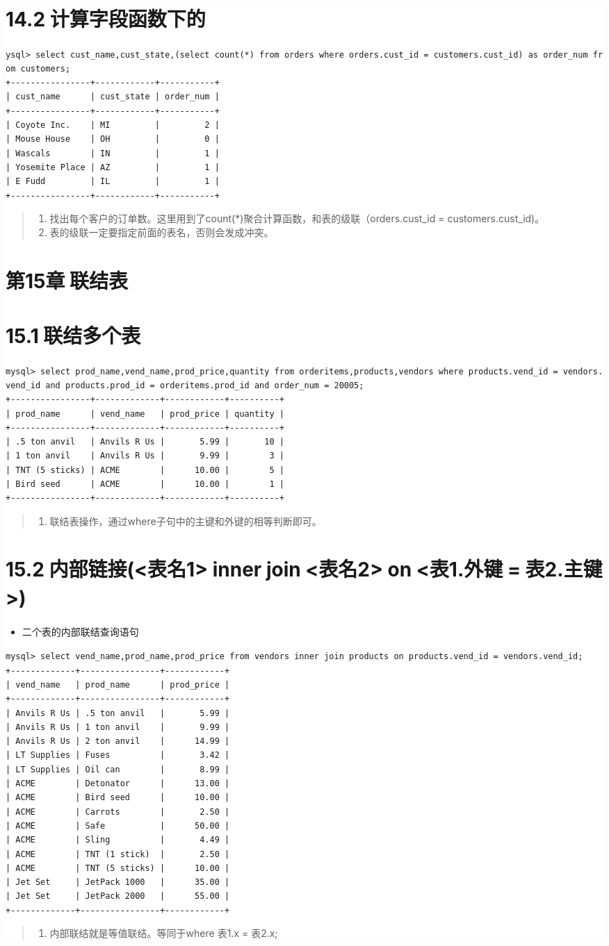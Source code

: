# 14.2 计算字段函数下的
```
ysql> select cust_name,cust_state,(select count(*) from orders where orders.cust_id = customers.cust_id) as order_num from customers;
+----------------+------------+-----------+
| cust_name      | cust_state | order_num |
+----------------+------------+-----------+
| Coyote Inc.    | MI         |         2 |
| Mouse House    | OH         |         0 |
| Wascals        | IN         |         1 |
| Yosemite Place | AZ         |         1 |
| E Fudd         | IL         |         1 |
+----------------+------------+-----------+
```
> 1. 找出每个客户的订单数。这里用到了count(*)聚合计算函数，和表的级联（orders.cust_id = customers.cust_id)。
> 2. 表的级联一定要指定前面的表名，否则会发成冲突。

# 第15章 联结表

# 15.1 联结多个表
```
mysql> select prod_name,vend_name,prod_price,quantity from orderitems,products,vendors where products.vend_id = vendors.vend_id and products.prod_id = orderitems.prod_id and order_num = 20005;
+----------------+-------------+------------+----------+
| prod_name      | vend_name   | prod_price | quantity |
+----------------+-------------+------------+----------+
| .5 ton anvil   | Anvils R Us |       5.99 |       10 |
| 1 ton anvil    | Anvils R Us |       9.99 |        3 |
| TNT (5 sticks) | ACME        |      10.00 |        5 |
| Bird seed      | ACME        |      10.00 |        1 |
+----------------+-------------+------------+----------+
```
> 1. 联结表操作，通过where子句中的主键和外键的相等判断即可。

# 15.2 内部链接(<表名1> inner join <表名2> on <表1.外键 = 表2.主键>)
* 二个表的内部联结查询语句
```
mysql> select vend_name,prod_name,prod_price from vendors inner join products on products.vend_id = vendors.vend_id;
+-------------+----------------+------------+
| vend_name   | prod_name      | prod_price |
+-------------+----------------+------------+
| Anvils R Us | .5 ton anvil   |       5.99 |
| Anvils R Us | 1 ton anvil    |       9.99 |
| Anvils R Us | 2 ton anvil    |      14.99 |
| LT Supplies | Fuses          |       3.42 |
| LT Supplies | Oil can        |       8.99 |
| ACME        | Detonator      |      13.00 |
| ACME        | Bird seed      |      10.00 |
| ACME        | Carrots        |       2.50 |
| ACME        | Safe           |      50.00 |
| ACME        | Sling          |       4.49 |
| ACME        | TNT (1 stick)  |       2.50 |
| ACME        | TNT (5 sticks) |      10.00 |
| Jet Set     | JetPack 1000   |      35.00 |
| Jet Set     | JetPack 2000   |      55.00 |
+-------------+----------------+------------+
```
> 1. 内部联结就是等值联结。等同于where 表1.x = 表2.x;
